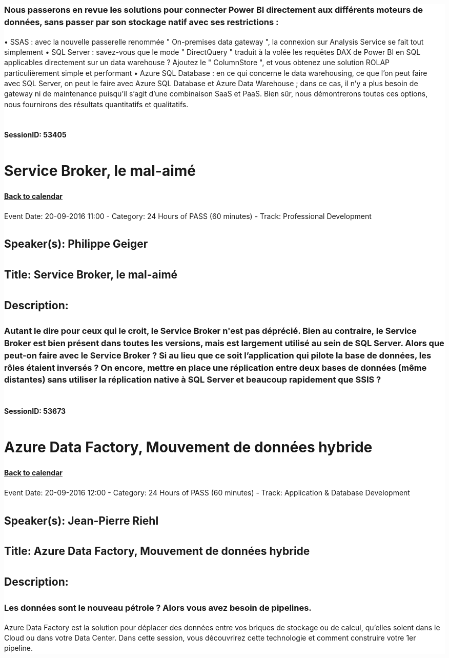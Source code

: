 ### Nous passerons en revue les solutions pour connecter Power BI directement aux différents moteurs de données, sans passer par son stockage natif avec ses restrictions :
• SSAS : avec la nouvelle passerelle renommée " On-premises data gateway ", la connexion sur Analysis Service se fait tout simplement
• SQL Server : savez-vous que le mode " DirectQuery " traduit à la volée les requêtes DAX de Power BI en SQL applicables directement sur un data warehouse ? Ajoutez le " ColumnStore ", et vous obtenez une solution ROLAP particulièrement simple et performant
• Azure SQL Database : en ce qui concerne le data warehousing, ce que l’on peut faire avec SQL Server, on peut le faire avec Azure SQL Database et Azure Data Warehouse ; dans ce cas, il n’y a plus besoin de gateway ni de maintenance puisqu’il s’agit d’une combinaison SaaS et PaaS.
Bien s&#251;r, nous démontrerons toutes ces options, nous fournirons des résultats quantitatifs et qualitatifs.
# 
#### SessionID: 53405
# Service Broker, le mal-aimé
#### [Back to calendar](#id-609)
Event Date: 20-09-2016 11:00 - Category: 24 Hours of PASS (60 minutes) - Track: Professional Development
## Speaker(s): Philippe Geiger
## Title: Service Broker, le mal-aimé
## Description:
### Autant le dire pour ceux qui le croit, le Service Broker n'est pas déprécié. Bien au contraire, le Service Broker est bien présent dans toutes les versions, mais est largement utilisé au sein de SQL Server. Alors que peut-on faire avec le Service Broker ? Si au lieu que ce soit l’application qui pilote la base de données, les rôles étaient inversés ? On encore, mettre en place une réplication entre deux bases de données (même distantes) sans utiliser la réplication native à SQL Server et beaucoup rapidement que SSIS ? 
# 
#### SessionID: 53673
# Azure Data Factory, Mouvement de données hybride
#### [Back to calendar](#id-609)
Event Date: 20-09-2016 12:00 - Category: 24 Hours of PASS (60 minutes) - Track: Application & Database Development
## Speaker(s): Jean-Pierre Riehl
## Title: Azure Data Factory, Mouvement de données hybride
## Description:
### Les données sont le nouveau pétrole ? Alors vous avez besoin de pipelines. 
Azure Data Factory est la solution pour déplacer des données entre vos briques de stockage ou de calcul, qu’elles soient dans le Cloud ou dans votre Data Center.
Dans cette session, vous découvrirez cette technologie et comment construire votre 1er pipeline.
